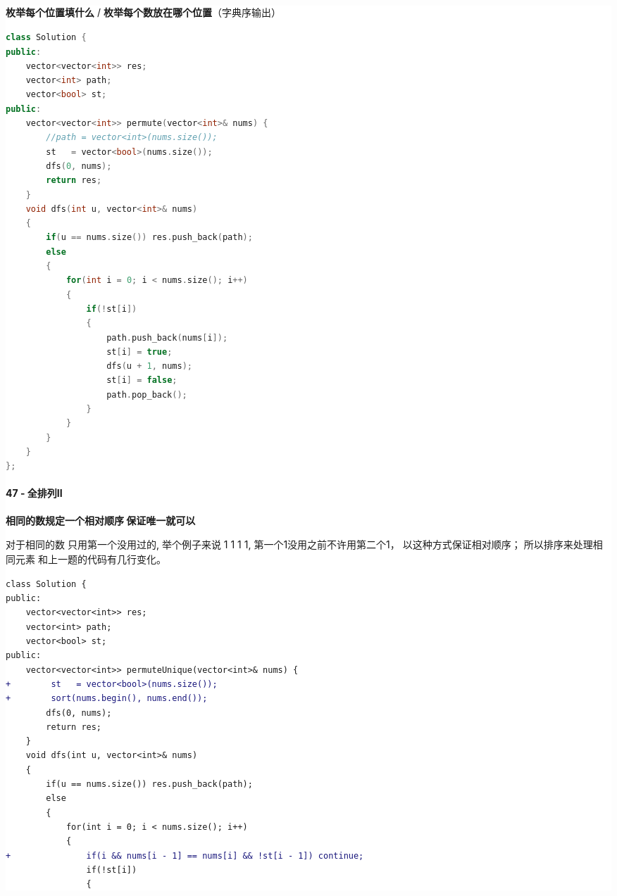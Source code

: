__枚举每个位置填什么__ / __枚举每个数放在哪个位置__（字典序输出）

```cpp
class Solution {
public:
    vector<vector<int>> res;
    vector<int> path;
    vector<bool> st;
public:
    vector<vector<int>> permute(vector<int>& nums) {
        //path = vector<int>(nums.size());
        st   = vector<bool>(nums.size());
        dfs(0, nums);
        return res;
    }
    void dfs(int u, vector<int>& nums)
    {
        if(u == nums.size()) res.push_back(path);
        else
        {
            for(int i = 0; i < nums.size(); i++)
            {
                if(!st[i])
                {
                    path.push_back(nums[i]);
                    st[i] = true;
                    dfs(u + 1, nums);
                    st[i] = false;
                    path.pop_back();
                }
            }
        }
    }
};
```

#### 47 - 全排列II

__相同的数规定一个相对顺序 保证唯一就可以__

对于相同的数 只用第一个没用过的, 举个例子来说 1 1 1 1, 第一个1没用之前不许用第二个1， 以这种方式保证相对顺序；
所以排序来处理相同元素 和上一题的代码有几行变化。

```diff
class Solution {
public:
    vector<vector<int>> res;
    vector<int> path;
    vector<bool> st;
public:
    vector<vector<int>> permuteUnique(vector<int>& nums) {
+        st   = vector<bool>(nums.size());
+        sort(nums.begin(), nums.end());
        dfs(0, nums);
        return res;
    }
    void dfs(int u, vector<int>& nums)
    {
        if(u == nums.size()) res.push_back(path);
        else
        {
            for(int i = 0; i < nums.size(); i++)
            {
+               if(i && nums[i - 1] == nums[i] && !st[i - 1]) continue;
                if(!st[i])
                {
```